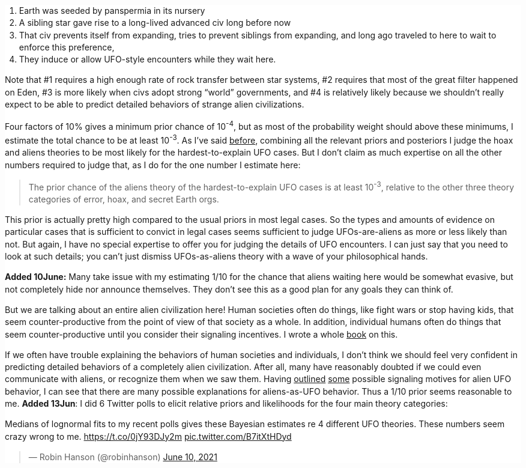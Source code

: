 <ol>
<li>Earth was seeded by panspermia in its nursery</li>
<li>A sibling star gave rise to a long-lived advanced civ long before now</li>
<li>That civ prevents itself from expanding, tries to prevent siblings from expanding, and long ago traveled to here to wait to enforce this preference,</li>
<li>They induce or allow UFO-style encounters while they wait here.</li>
</ol>
Note that #1 requires a high enough rate of rock transfer between star systems, #2 requires that most of the great filter happened on Eden, #3 is more likely when civs adopt strong “world” governments, and #4 is relatively likely because we shouldn’t really expect to be able to predict detailed behaviors of strange alien civilizations.

Four factors of 10% gives a minimum prior chance of 10<sup>-4</sup>, but as most of the probability weight should above these minimums, I estimate the total chance to be at least 10<sup>-3</sup>. As I’ve said [before](ufos-say-govt-competence-is-either-surprisingly-high-or-surprisingly-low), combining all the relevant priors and posteriors I judge the hoax and aliens theories to be most likely for the hardest-to-explain UFO cases. But I don’t claim as much expertise on all the other numbers required to judge that, as I do for the one number I estimate here:
> The prior chance of the aliens theory of the hardest-to-explain UFO cases is at least 10<sup>-3</sup>, relative to the other three theory categories of error, hoax, and secret Earth orgs.

This prior is actually pretty high compared to the usual priors in most legal cases. So the types and amounts of evidence on particular cases that is sufficient to convict in legal cases seems sufficient to judge UFOs-are-aliens as more or less likely than not. But again, I have no special expertise to offer you for judging the details of UFO encounters. I can just say that you need to look at such details; you can’t just dismiss UFOs-as-aliens theory with a wave of your philosophical hands.

<strong>Added 10June:</strong> Many take issue with my estimating 1/10 for the chance that aliens waiting here would be somewhat evasive, but not completely hide nor announce themselves. They don’t see this as a good plan for any goals they can think of.

But we are talking about an entire alien civilization here! Human societies often do things, like fight wars or stop having kids, that seem counter-productive from the point of view of that society as a whole. In addition, individual humans often do things that seem counter-productive until you consider their signaling incentives. I wrote a whole <a href="http://elephantinthebrain.com">book</a> on this.

If we often have trouble explaining the behaviors of human societies and individuals, I don’t think we should feel very confident in predicting detailed behaviors of a completely alien civilization. After all, many have reasonably doubted if we could even communicate with aliens, or recognize them when we saw them. Having [outlined](explaining-stylized-ufo-facts) [some](ufos-and-status) possible signaling motives for alien UFO behavior, I can see that there are many possible explanations for aliens-as-UFO behavior. Thus a 1/10 prior seems reasonable to me.
<strong>Added 13Jun</strong>: I did 6 Twitter polls to elicit relative priors and likelihoods for the four main theory categories:


Medians of lognormal fits to my recent polls gives these Bayesian estimates re 4 different UFO theories. These numbers seem crazy wrong to me. <a href="https://t.co/0jY93DJy2m">https://t.co/0jY93DJy2m</a> <a href="https://t.co/B7itXtHDyd">pic.twitter.com/B7itXtHDyd</a>

> — Robin Hanson (@robinhanson) <a href="https://twitter.com/robinhanson/status/1402784956439425024?ref_src=twsrc%5Etfw">June 10, 2021</a>

<script async="" charset="utf-8" src="https://platform.twitter.com/widgets.js"></script>
